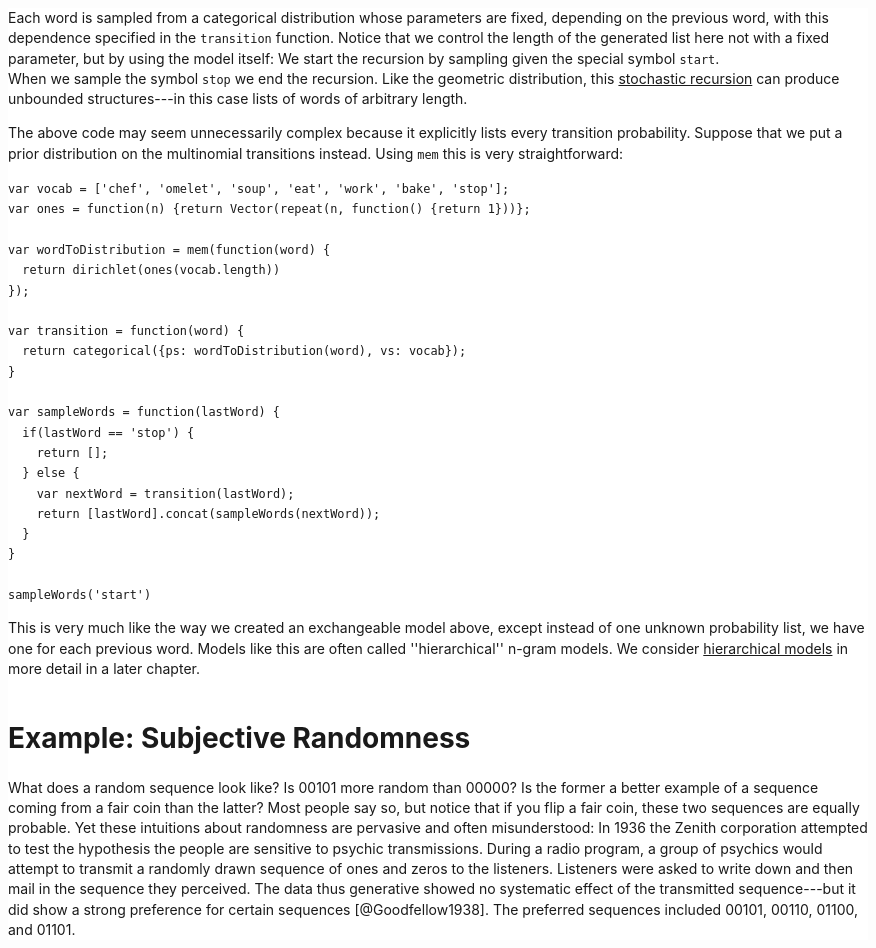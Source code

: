 Each word is sampled from a categorical distribution whose parameters are fixed, depending on the previous word, with this dependence specified in the `transition` function. 
Notice that we control the length of the generated list here not with a fixed parameter, but by using the model itself: We start the recursion by sampling given the special symbol `start`.  
When we sample the symbol `stop` we end the recursion. 
Like the geometric distribution, this [stochastic recursion](02-generative-models.html#stochastic-recursion) can produce unbounded structures---in this case lists of words of arbitrary length.

The above code may seem unnecessarily complex because it explicitly lists every transition probability. Suppose that we put a prior distribution on the multinomial transitions instead. Using `mem` this is very straightforward:

~~~~
var vocab = ['chef', 'omelet', 'soup', 'eat', 'work', 'bake', 'stop'];
var ones = function(n) {return Vector(repeat(n, function() {return 1}))};

var wordToDistribution = mem(function(word) {
  return dirichlet(ones(vocab.length))
});

var transition = function(word) {
  return categorical({ps: wordToDistribution(word), vs: vocab});
}

var sampleWords = function(lastWord) {
  if(lastWord == 'stop') {
    return [];
  } else {
    var nextWord = transition(lastWord);
    return [lastWord].concat(sampleWords(nextWord));
  }
}

sampleWords('start')
~~~~

This is very much like the way we created an exchangeable model above, except instead of one unknown probability list, we have one for each previous word. Models like this are often called ''hierarchical'' n-gram models. We consider [hierarchical models](hierarchical-models.html) in more detail in a later chapter.


# Example: Subjective Randomness


What does a random sequence look like? Is 00101 more random than 00000? Is the former a better example of a sequence coming from a fair coin than the latter? Most people say so, but notice that if you flip a fair coin, these two sequences are equally probable. Yet these intuitions about randomness are pervasive and often misunderstood: In 1936 the Zenith corporation attempted to test the hypothesis the people are sensitive to psychic transmissions. During a radio program, a group of psychics would attempt to transmit a randomly drawn sequence of ones and zeros to the listeners. Listeners were asked to write down and then mail in the sequence they perceived. The data thus generative showed no systematic effect of the transmitted sequence---but it did show a strong preference for certain sequences [@Goodfellow1938]. 
The preferred sequences included 00101, 00110, 01100, and 01101.
